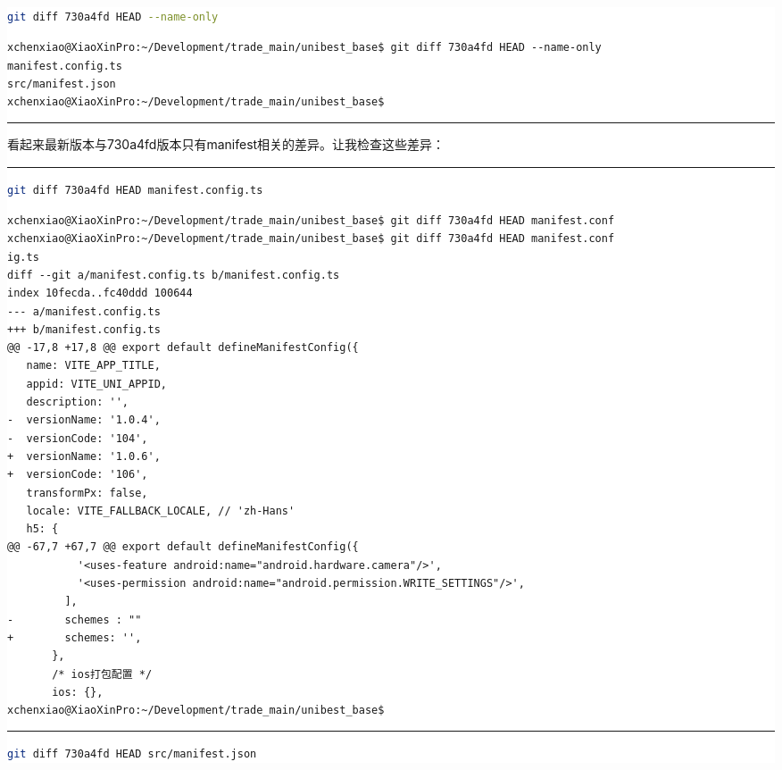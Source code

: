 ```bash
git diff 730a4fd HEAD --name-only
```

```
xchenxiao@XiaoXinPro:~/Development/trade_main/unibest_base$ git diff 730a4fd HEAD --name-only
manifest.config.ts
src/manifest.json
xchenxiao@XiaoXinPro:~/Development/trade_main/unibest_base$
```

---

看起来最新版本与730a4fd版本只有manifest相关的差异。让我检查这些差异：

---

```bash
git diff 730a4fd HEAD manifest.config.ts
```

```
xchenxiao@XiaoXinPro:~/Development/trade_main/unibest_base$ git diff 730a4fd HEAD manifest.conf
xchenxiao@XiaoXinPro:~/Development/trade_main/unibest_base$ git diff 730a4fd HEAD manifest.conf
ig.ts
diff --git a/manifest.config.ts b/manifest.config.ts
index 10fecda..fc40ddd 100644
--- a/manifest.config.ts
+++ b/manifest.config.ts
@@ -17,8 +17,8 @@ export default defineManifestConfig({
   name: VITE_APP_TITLE,
   appid: VITE_UNI_APPID,
   description: '',
-  versionName: '1.0.4',
-  versionCode: '104',
+  versionName: '1.0.6',
+  versionCode: '106',
   transformPx: false,
   locale: VITE_FALLBACK_LOCALE, // 'zh-Hans'
   h5: {
@@ -67,7 +67,7 @@ export default defineManifestConfig({
           '<uses-feature android:name="android.hardware.camera"/>',
           '<uses-permission android:name="android.permission.WRITE_SETTINGS"/>',
         ],
-        schemes : ""
+        schemes: '',
       },
       /* ios打包配置 */
       ios: {},
xchenxiao@XiaoXinPro:~/Development/trade_main/unibest_base$
```

---

```bash
git diff 730a4fd HEAD src/manifest.json
```
